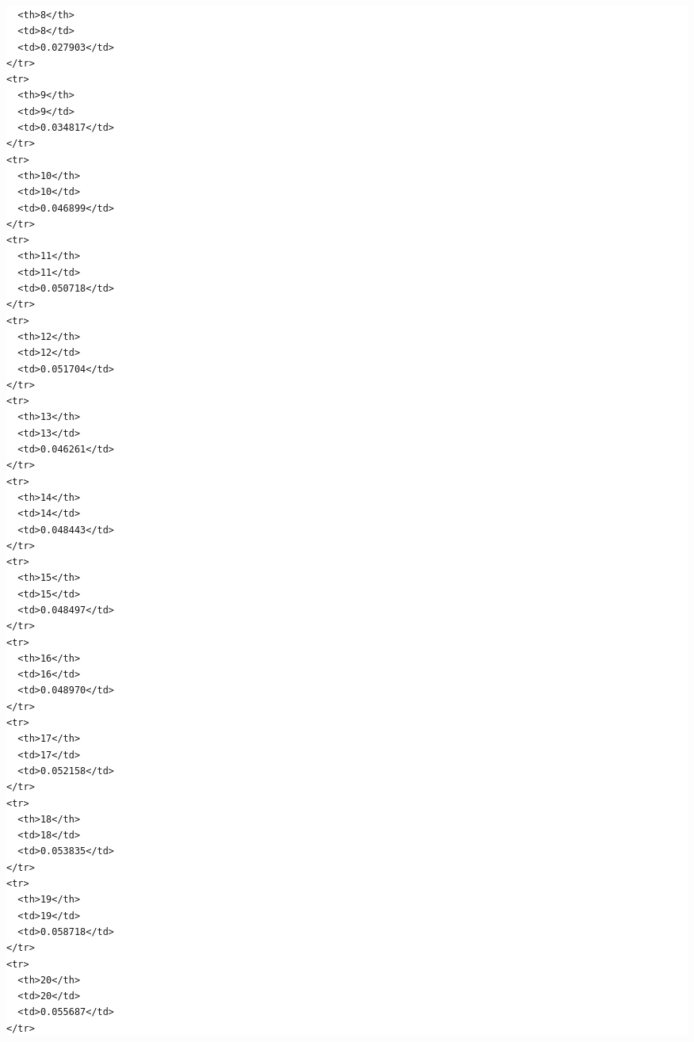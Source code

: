       <th>8</th>
      <td>8</td>
      <td>0.027903</td>
    </tr>
    <tr>
      <th>9</th>
      <td>9</td>
      <td>0.034817</td>
    </tr>
    <tr>
      <th>10</th>
      <td>10</td>
      <td>0.046899</td>
    </tr>
    <tr>
      <th>11</th>
      <td>11</td>
      <td>0.050718</td>
    </tr>
    <tr>
      <th>12</th>
      <td>12</td>
      <td>0.051704</td>
    </tr>
    <tr>
      <th>13</th>
      <td>13</td>
      <td>0.046261</td>
    </tr>
    <tr>
      <th>14</th>
      <td>14</td>
      <td>0.048443</td>
    </tr>
    <tr>
      <th>15</th>
      <td>15</td>
      <td>0.048497</td>
    </tr>
    <tr>
      <th>16</th>
      <td>16</td>
      <td>0.048970</td>
    </tr>
    <tr>
      <th>17</th>
      <td>17</td>
      <td>0.052158</td>
    </tr>
    <tr>
      <th>18</th>
      <td>18</td>
      <td>0.053835</td>
    </tr>
    <tr>
      <th>19</th>
      <td>19</td>
      <td>0.058718</td>
    </tr>
    <tr>
      <th>20</th>
      <td>20</td>
      <td>0.055687</td>
    </tr>